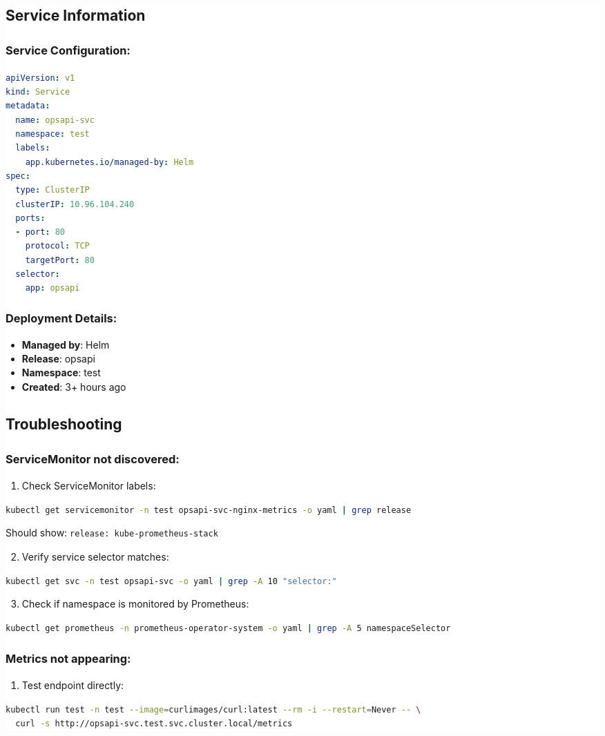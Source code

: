 ## Service Information

### Service Configuration:
```yaml
apiVersion: v1
kind: Service
metadata:
  name: opsapi-svc
  namespace: test
  labels:
    app.kubernetes.io/managed-by: Helm
spec:
  type: ClusterIP
  clusterIP: 10.96.104.240
  ports:
  - port: 80
    protocol: TCP
    targetPort: 80
  selector:
    app: opsapi
```

### Deployment Details:
- **Managed by**: Helm
- **Release**: opsapi
- **Namespace**: test
- **Created**: 3+ hours ago

## Troubleshooting

### ServiceMonitor not discovered:
1. Check ServiceMonitor labels:
```bash
kubectl get servicemonitor -n test opsapi-svc-nginx-metrics -o yaml | grep release
```
Should show: `release: kube-prometheus-stack`

2. Verify service selector matches:
```bash
kubectl get svc -n test opsapi-svc -o yaml | grep -A 10 "selector:"
```

3. Check if namespace is monitored by Prometheus:
```bash
kubectl get prometheus -n prometheus-operator-system -o yaml | grep -A 5 namespaceSelector
```

### Metrics not appearing:
1. Test endpoint directly:
```bash
kubectl run test -n test --image=curlimages/curl:latest --rm -i --restart=Never -- \
  curl -s http://opsapi-svc.test.svc.cluster.local/metrics
```
